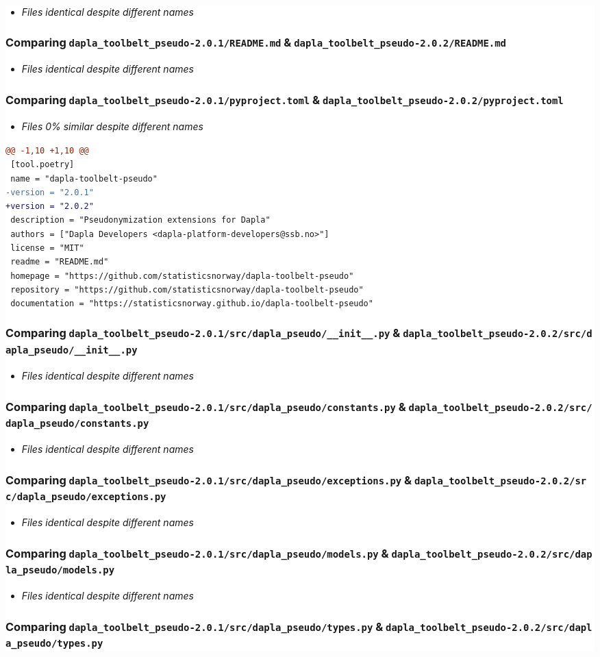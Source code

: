  * *Files identical despite different names*

### Comparing `dapla_toolbelt_pseudo-2.0.1/README.md` & `dapla_toolbelt_pseudo-2.0.2/README.md`

 * *Files identical despite different names*

### Comparing `dapla_toolbelt_pseudo-2.0.1/pyproject.toml` & `dapla_toolbelt_pseudo-2.0.2/pyproject.toml`

 * *Files 0% similar despite different names*

```diff
@@ -1,10 +1,10 @@
 [tool.poetry]
 name = "dapla-toolbelt-pseudo"
-version = "2.0.1"
+version = "2.0.2"
 description = "Pseudonymization extensions for Dapla"
 authors = ["Dapla Developers <dapla-platform-developers@ssb.no>"]
 license = "MIT"
 readme = "README.md"
 homepage = "https://github.com/statisticsnorway/dapla-toolbelt-pseudo"
 repository = "https://github.com/statisticsnorway/dapla-toolbelt-pseudo"
 documentation = "https://statisticsnorway.github.io/dapla-toolbelt-pseudo"
```

### Comparing `dapla_toolbelt_pseudo-2.0.1/src/dapla_pseudo/__init__.py` & `dapla_toolbelt_pseudo-2.0.2/src/dapla_pseudo/__init__.py`

 * *Files identical despite different names*

### Comparing `dapla_toolbelt_pseudo-2.0.1/src/dapla_pseudo/constants.py` & `dapla_toolbelt_pseudo-2.0.2/src/dapla_pseudo/constants.py`

 * *Files identical despite different names*

### Comparing `dapla_toolbelt_pseudo-2.0.1/src/dapla_pseudo/exceptions.py` & `dapla_toolbelt_pseudo-2.0.2/src/dapla_pseudo/exceptions.py`

 * *Files identical despite different names*

### Comparing `dapla_toolbelt_pseudo-2.0.1/src/dapla_pseudo/models.py` & `dapla_toolbelt_pseudo-2.0.2/src/dapla_pseudo/models.py`

 * *Files identical despite different names*

### Comparing `dapla_toolbelt_pseudo-2.0.1/src/dapla_pseudo/types.py` & `dapla_toolbelt_pseudo-2.0.2/src/dapla_pseudo/types.py`
